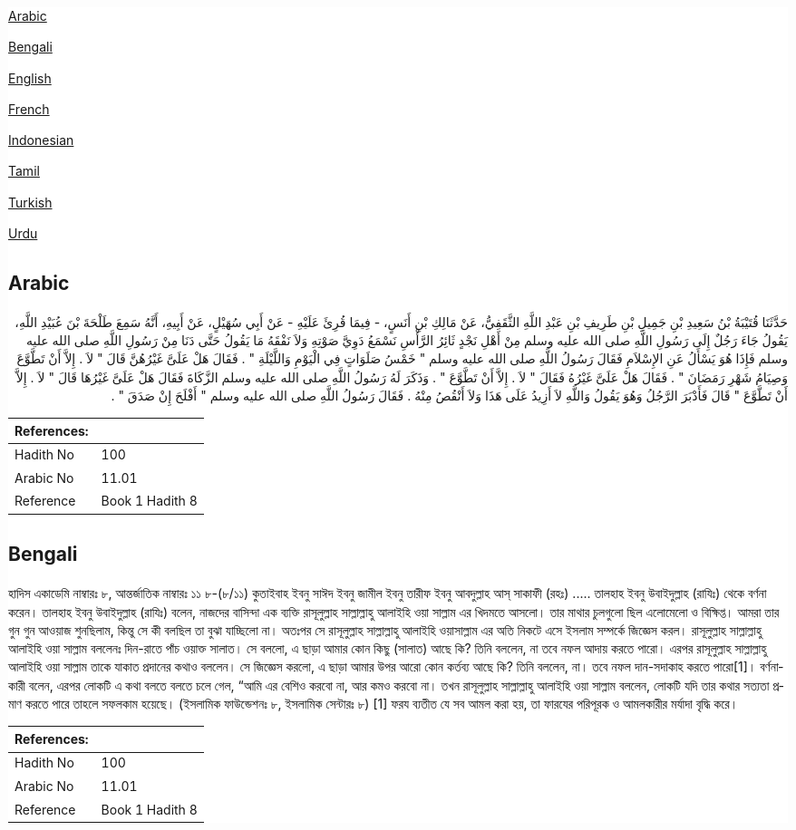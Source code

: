 [Arabic](#arabic)

[Bengali](#bengali)

[English](#english)

[French](#french)

[Indonesian](#indonesian)

[Tamil](#tamil)

[Turkish](#turkish)

[Urdu](#urdu)

## Arabic


<div dir="rtl" lang="ar" style={{fontSize:'larger',backgroundColor:'#f8f9fa',padding:20}}>
حَدَّثَنَا قُتَيْبَةُ بْنُ سَعِيدِ بْنِ جَمِيلِ بْنِ طَرِيفِ بْنِ عَبْدِ اللَّهِ الثَّقَفِيُّ، عَنْ مَالِكِ بْنِ أَنَسٍ، - فِيمَا قُرِئَ عَلَيْهِ - عَنْ أَبِي سُهَيْلٍ، عَنْ أَبِيهِ، أَنَّهُ سَمِعَ طَلْحَةَ بْنَ عُبَيْدِ اللَّهِ، يَقُولُ جَاءَ رَجُلٌ إِلَى رَسُولِ اللَّهِ صلى الله عليه وسلم مِنْ أَهْلِ نَجْدٍ ثَائِرُ الرَّأْسِ نَسْمَعُ دَوِيَّ صَوْتِهِ وَلاَ نَفْقَهُ مَا يَقُولُ حَتَّى دَنَا مِنْ رَسُولِ اللَّهِ صلى الله عليه وسلم فَإِذَا هُوَ يَسْأَلُ عَنِ الإِسْلاَمِ فَقَالَ رَسُولُ اللَّهِ صلى الله عليه وسلم ‏"‏ خَمْسُ صَلَوَاتٍ فِي الْيَوْمِ وَاللَّيْلَةِ ‏"‏ ‏.‏ فَقَالَ هَلْ عَلَىَّ غَيْرُهُنَّ قَالَ ‏"‏ لاَ ‏.‏ إِلاَّ أَنْ تَطَّوَّعَ وَصِيَامُ شَهْرِ رَمَضَانَ ‏"‏ ‏.‏ فَقَالَ هَلْ عَلَىَّ غَيْرُهُ فَقَالَ ‏"‏ لاَ ‏.‏ إِلاَّ أَنْ تَطَّوَّعَ ‏"‏ ‏.‏ وَذَكَرَ لَهُ رَسُولُ اللَّهِ صلى الله عليه وسلم الزَّكَاةَ فَقَالَ هَلْ عَلَىَّ غَيْرُهَا قَالَ ‏"‏ لاَ ‏.‏ إِلاَّ أَنْ تَطَّوَّعَ ‏"‏ قَالَ فَأَدْبَرَ الرَّجُلُ وَهُوَ يَقُولُ وَاللَّهِ لاَ أَزِيدُ عَلَى هَذَا وَلاَ أَنْقُصُ مِنْهُ ‏.‏ فَقَالَ رَسُولُ اللَّهِ صلى الله عليه وسلم ‏"‏ أَفْلَحَ إِنْ صَدَقَ ‏"‏ ‏.‏
</div>
<div style={{backgroundColor:'#f8f9fa',padding:20, marginBottom: 10}}><table> <thead> <tr> <th>References:</th> <th></th> </tr> </thead> <tbody><tr><td>Hadith No</td><td>100</td></tr><tr><td>Arabic No</td><td>11.01</td></tr><tr><td>Reference</td><td>Book 1 Hadith 8</td></tr></tbody></table></div>

## Bengali


<div dir="ltr" lang="bn" style={{fontSize:'larger',backgroundColor:'#f8f9fa',padding:20}}>
হাদিস একাডেমি নাম্বারঃ ৮, আন্তর্জাতিক নাম্বারঃ ১১ ৮-(৮/১১) কুতাইবাহ ইবনু সাঈদ ইবনু জামীল ইবনু তারীফ ইবনু আবদুল্লাহ আস্ সাকাফী (রহঃ) ..... তালহাহ ইবনু উবাইদুল্লাহ (রাযিঃ) থেকে বর্ণনা করেন। তালহাহ ইবনু উবাইদুল্লাহ (রাযিঃ) বলেন, নাজদের বাসিন্দা এক ব্যক্তি রাসূলুল্লাহ সাল্লাল্লাহু আলাইহি ওয়া সাল্লাম এর খিদমতে আসলো। তার মাথার চুলগুলো ছিল এলোমেলো ও বিক্ষিপ্ত। আমরা তার গুন গুন আওয়াজ শুনছিলাম, কিন্তু সে কী বলছিল তা বুঝা যাচ্ছিলো না। অতঃপর সে রাসূলুল্লাহ সাল্লাল্লাহু আলাইহি ওয়াসাল্লাম এর অতি নিকটে এসে ইসলাম সম্পর্কে জিজ্ঞেস করল। রাসূলুল্লাহ সাল্লাল্লাহু আলাইহি ওয়া সাল্লাম বললেনঃ দিন-রাতে পাঁচ ওয়াক্ত সালাত। সে বললো, এ ছাড়া আমার কোন কিছু (সালাত) আছে কি? তিনি বললেন, না তবে নফল আদায় করতে পারো। এরপর রাসূলুল্লাহ সাল্লাল্লাহু আলাইহি ওয়া সাল্লাম তাকে যাকাত প্রদানের কথাও বললেন। সে জিজ্ঞেস করলো, এ ছাড়া আমার উপর আরো কোন কর্তব্য আছে কি? তিনি বললেন, না। তবে নফল দান-সদাকাহ করতে পারো[1]। বর্ণনাকারী বলেন, এরপর লোকটি এ কথা বলতে বলতে চলে গেল, “আমি এর বেশিও করবো না, আর কমও করবো না। তখন রাসূলুল্লাহ সাল্লাল্লাহু আলাইহি ওয়া সাল্লাম বললেন, লোকটি যদি তার কথার সত্যতা প্রমাণ করতে পারে তাহলে সফলকাম হয়েছে। (ইসলামিক ফাউন্ডেশনঃ ৮, ইসলামিক সেন্টারঃ ৮) [1] ফরয ব্যতীত যে সব আমল করা হয়, তা ফারযের পরিপূরক ও আমলকারীর মর্যাদা বৃদ্ধি করে।
</div>
<div style={{backgroundColor:'#f8f9fa',padding:20, marginBottom: 10}}><table> <thead> <tr> <th>References:</th> <th></th> </tr> </thead> <tbody><tr><td>Hadith No</td><td>100</td></tr><tr><td>Arabic No</td><td>11.01</td></tr><tr><td>Reference</td><td>Book 1 Hadith 8</td></tr></tbody></table></div>
